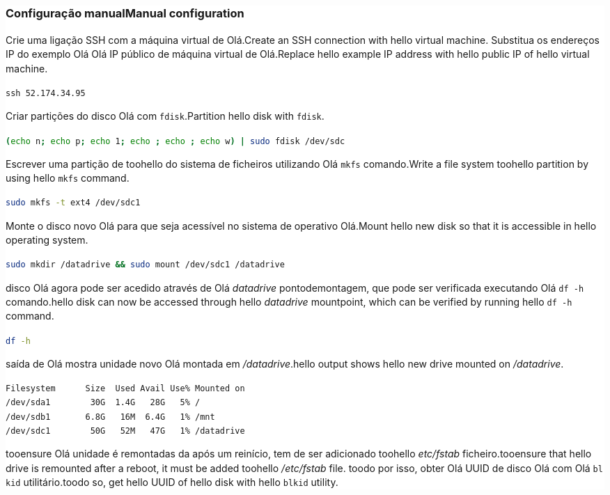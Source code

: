 ### <a name="manual-configuration"></a><span data-ttu-id="e28b4-230">Configuração manual</span><span class="sxs-lookup"><span data-stu-id="e28b4-230">Manual configuration</span></span>

<span data-ttu-id="e28b4-231">Crie uma ligação SSH com a máquina virtual de Olá.</span><span class="sxs-lookup"><span data-stu-id="e28b4-231">Create an SSH connection with hello virtual machine.</span></span> <span data-ttu-id="e28b4-232">Substitua os endereços IP do exemplo Olá Olá IP público de máquina virtual de Olá.</span><span class="sxs-lookup"><span data-stu-id="e28b4-232">Replace hello example IP address with hello public IP of hello virtual machine.</span></span>

```azurecli-interactive 
ssh 52.174.34.95
```

<span data-ttu-id="e28b4-233">Criar partições do disco Olá com `fdisk`.</span><span class="sxs-lookup"><span data-stu-id="e28b4-233">Partition hello disk with `fdisk`.</span></span>

```bash
(echo n; echo p; echo 1; echo ; echo ; echo w) | sudo fdisk /dev/sdc
```

<span data-ttu-id="e28b4-234">Escrever uma partição de toohello do sistema de ficheiros utilizando Olá `mkfs` comando.</span><span class="sxs-lookup"><span data-stu-id="e28b4-234">Write a file system toohello partition by using hello `mkfs` command.</span></span>

```bash
sudo mkfs -t ext4 /dev/sdc1
```

<span data-ttu-id="e28b4-235">Monte o disco novo Olá para que seja acessível no sistema de operativo Olá.</span><span class="sxs-lookup"><span data-stu-id="e28b4-235">Mount hello new disk so that it is accessible in hello operating system.</span></span>

```bash
sudo mkdir /datadrive && sudo mount /dev/sdc1 /datadrive
```

<span data-ttu-id="e28b4-236">disco Olá agora pode ser acedido através de Olá *datadrive* pontodemontagem, que pode ser verificada executando Olá `df -h` comando.</span><span class="sxs-lookup"><span data-stu-id="e28b4-236">hello disk can now be accessed through hello *datadrive* mountpoint, which can be verified by running hello `df -h` command.</span></span> 

```bash
df -h
```

<span data-ttu-id="e28b4-237">saída de Olá mostra unidade novo Olá montada em */datadrive*.</span><span class="sxs-lookup"><span data-stu-id="e28b4-237">hello output shows hello new drive mounted on */datadrive*.</span></span>

```bash
Filesystem      Size  Used Avail Use% Mounted on
/dev/sda1        30G  1.4G   28G   5% /
/dev/sdb1       6.8G   16M  6.4G   1% /mnt
/dev/sdc1        50G   52M   47G   1% /datadrive
```

<span data-ttu-id="e28b4-238">tooensure Olá unidade é remontadas da após um reinício, tem de ser adicionado toohello *etc/fstab* ficheiro.</span><span class="sxs-lookup"><span data-stu-id="e28b4-238">tooensure that hello drive is remounted after a reboot, it must be added toohello */etc/fstab* file.</span></span> <span data-ttu-id="e28b4-239">toodo por isso, obter Olá UUID de disco Olá com Olá `blkid` utilitário.</span><span class="sxs-lookup"><span data-stu-id="e28b4-239">toodo so, get hello UUID of hello disk with hello `blkid` utility.</span></span>
